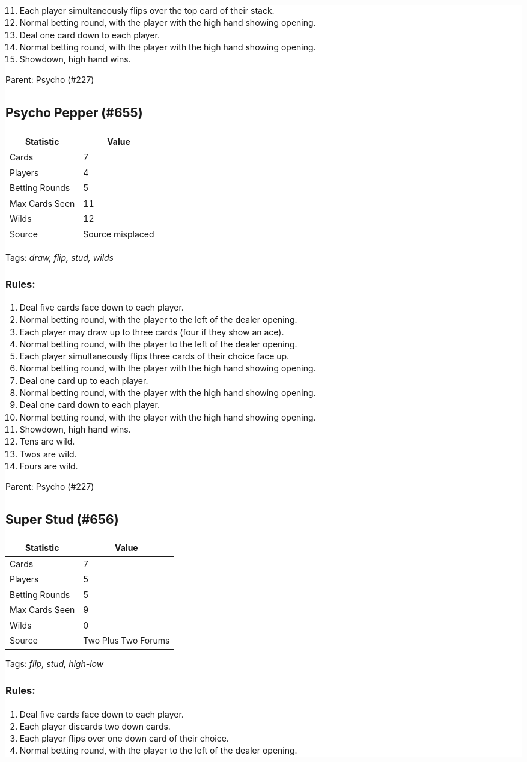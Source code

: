 11. Each player simultaneously flips over the top card of their stack.
12. Normal betting round, with the player with the high hand showing opening.
13. Deal one card down to each player.
14. Normal betting round, with the player with the high hand showing opening.
15. Showdown, high hand wins.

Parent: Psycho (#227)


## Psycho Pepper (#655)

|Statistic|Value|
|---------|-----|
|Cards|7|
|Players|4|
|Betting Rounds|5|
|Max Cards Seen|11|
|Wilds|12|
|Source|Source misplaced|
Tags: *draw, flip, stud, wilds*
### Rules:
1. Deal five cards face down to each player.
2. Normal betting round, with the player to the left of the dealer opening.
3. Each player may draw up to three cards (four if they show an ace).
4. Normal betting round, with the player to the left of the dealer opening.
5. Each player simultaneously flips three cards of their choice face up.
6. Normal betting round, with the player with the high hand showing opening.
7. Deal one card up to each player.
8. Normal betting round, with the player with the high hand showing opening.
9. Deal one card down to each player.
10. Normal betting round, with the player with the high hand showing opening.
11. Showdown, high hand wins.
12. Tens are wild.
13. Twos are wild.
14. Fours are wild.

Parent: Psycho (#227)


## Super Stud (#656)

|Statistic|Value|
|---------|-----|
|Cards|7|
|Players|5|
|Betting Rounds|5|
|Max Cards Seen|9|
|Wilds|0|
|Source|Two Plus Two Forums|
Tags: *flip, stud, high-low*
### Rules:
1. Deal five cards face down to each player.
2. Each player discards two down cards.
3. Each player flips over one down card of their choice.
4. Normal betting round, with the player to the left of the dealer opening.
